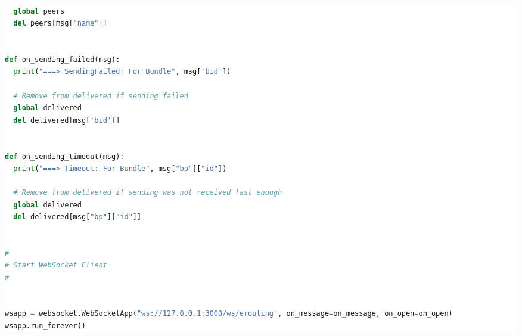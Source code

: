 ```python
  global peers
  del peers[msg["name"]]


def on_sending_failed(msg):
  print("===> SendingFailed: For Bundle", msg['bid'])

  # Remove from delivered if sending failed
  global delivered
  del delivered[msg['bid']]


def on_sending_timeout(msg):
  print("===> Timeout: For Bundle", msg["bp"]["id"])

  # Remove from delivered if sending was not received fast enough
  global delivered
  del delivered[msg["bp"]["id"]]


#
# Start WebSocket Client
#


wsapp = websocket.WebSocketApp("ws://127.0.0.1:3000/ws/erouting", on_message=on_message, on_open=on_open)
wsapp.run_forever()
```